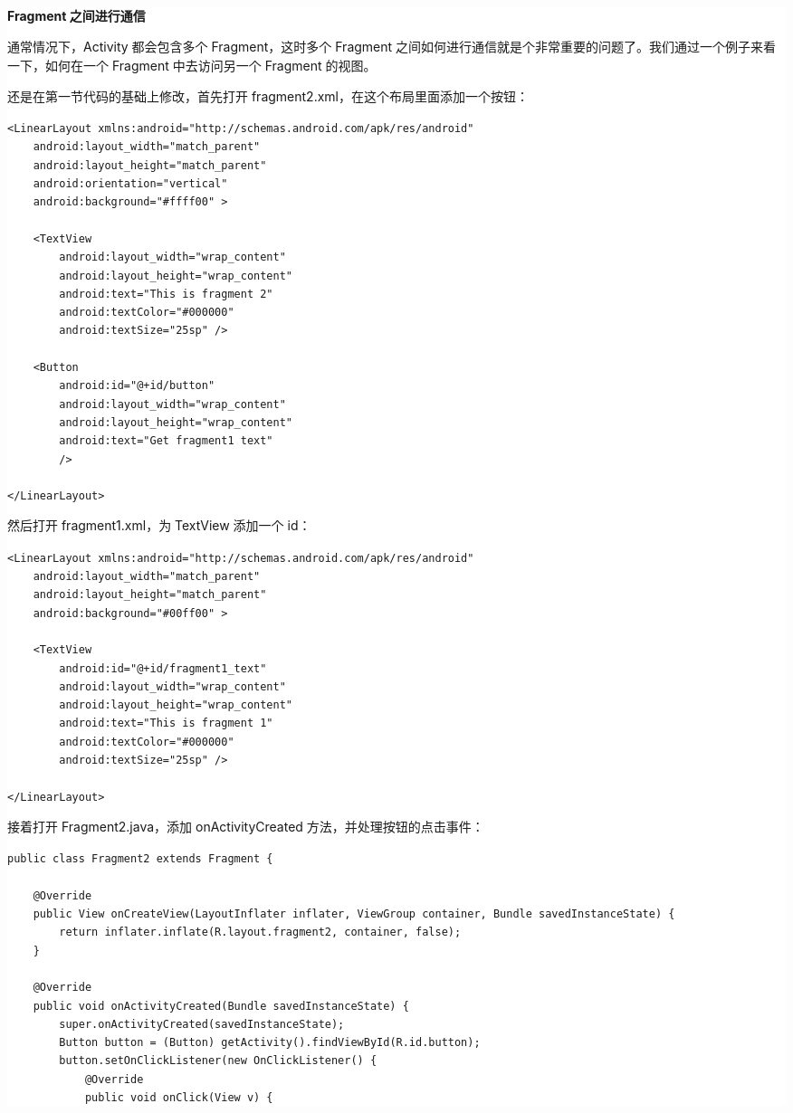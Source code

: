 **Fragment 之间进行通信**  

通常情况下，Activity 都会包含多个 Fragment，这时多个 Fragment 之间如何进行通信就是个非常重要的问题了。我们通过一个例子来看一下，如何在一个 Fragment 中去访问另一个 Fragment 的视图。

还是在第一节代码的基础上修改，首先打开 fragment2.xml，在这个布局里面添加一个按钮：

```
<LinearLayout xmlns:android="http://schemas.android.com/apk/res/android"
    android:layout_width="match_parent"
    android:layout_height="match_parent"
    android:orientation="vertical"
    android:background="#ffff00" >
 
    <TextView
        android:layout_width="wrap_content"
        android:layout_height="wrap_content"
        android:text="This is fragment 2"
        android:textColor="#000000"
        android:textSize="25sp" />
    
    <Button 
        android:id="@+id/button"
        android:layout_width="wrap_content"
        android:layout_height="wrap_content"
        android:text="Get fragment1 text"
        />
 
</LinearLayout>
```

然后打开 fragment1.xml，为 TextView 添加一个 id：

```
<LinearLayout xmlns:android="http://schemas.android.com/apk/res/android"
    android:layout_width="match_parent"
    android:layout_height="match_parent"
    android:background="#00ff00" >
 
    <TextView
        android:id="@+id/fragment1_text"
        android:layout_width="wrap_content"
        android:layout_height="wrap_content"
        android:text="This is fragment 1"
        android:textColor="#000000"
        android:textSize="25sp" />
 
</LinearLayout>
```

接着打开 Fragment2.java，添加 onActivityCreated 方法，并处理按钮的点击事件：

```
public class Fragment2 extends Fragment {
 
	@Override
	public View onCreateView(LayoutInflater inflater, ViewGroup container, Bundle savedInstanceState) {
		return inflater.inflate(R.layout.fragment2, container, false);
	}
 
	@Override
	public void onActivityCreated(Bundle savedInstanceState) {
		super.onActivityCreated(savedInstanceState);
		Button button = (Button) getActivity().findViewById(R.id.button);
		button.setOnClickListener(new OnClickListener() {
			@Override
			public void onClick(View v) {
```